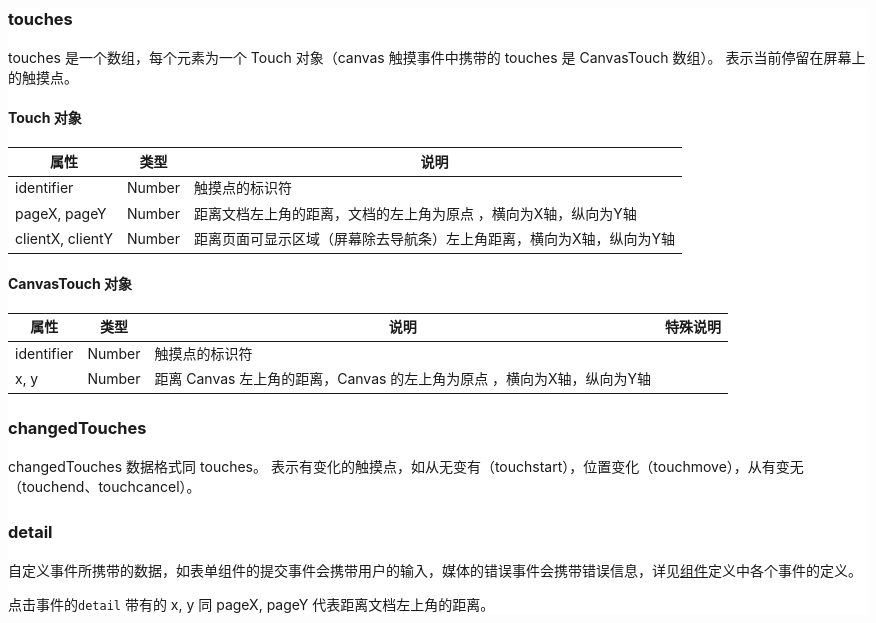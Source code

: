 ### touches

touches 是一个数组，每个元素为一个 Touch 对象（canvas 触摸事件中携带的 touches 是 CanvasTouch 数组）。
表示当前停留在屏幕上的触摸点。

#### Touch 对象

| 属性               | 类型     | 说明                                  |
| ---------------- | ------ | -----------------------------------  |
| identifier       | Number | 触摸点的标识符                              |
| pageX, pageY     | Number | 距离文档左上角的距离，文档的左上角为原点 ，横向为X轴，纵向为Y轴     |
| clientX, clientY | Number | 距离页面可显示区域（屏幕除去导航条）左上角距离，横向为X轴，纵向为Y轴   |

#### CanvasTouch 对象

| 属性         | 类型     | 说明                                       | 特殊说明 |
| ---------- | ------ | ---------------------------------------- | ---- |
| identifier | Number | 触摸点的标识符                                  |      |
| x, y       | Number | 距离 Canvas 左上角的距离，Canvas 的左上角为原点 ，横向为X轴，纵向为Y轴 |      |

### changedTouches

changedTouches 数据格式同 touches。
表示有变化的触摸点，如从无变有（touchstart），位置变化（touchmove），从有变无（touchend、touchcancel）。

### detail

自定义事件所携带的数据，如表单组件的提交事件会携带用户的输入，媒体的错误事件会携带错误信息，详见[组件](../../../component)定义中各个事件的定义。

点击事件的`detail` 带有的 x, y 同 pageX, pageY 代表距离文档左上角的距离。
